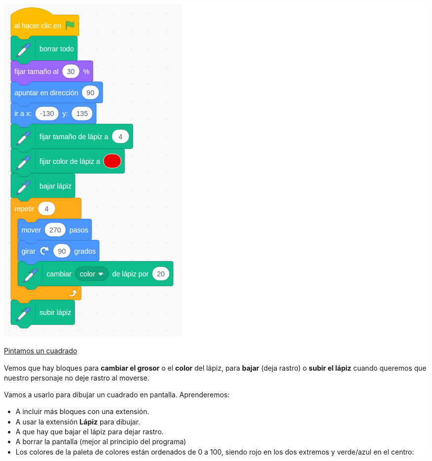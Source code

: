 
![Pintando Cuadrados](./images/PintandoCuadrados.png)

[Pintamos un cuadrado](https://scratch.mit.edu/projects/394212879/)

Vemos que hay bloques para **cambiar el grosor** o el **color** del lápiz, para **bajar** (deja rastro) o **subir el lápiz** cuando queremos que nuestro personaje no deje rastro al moverse.

Vamos a usarlo para dibujar un cuadrado en pantalla. Aprenderemos:

* A incluir más bloques con una extensión.
* A usar la extensión **Lápiz** para dibujar.
* A que hay que bajar el lápiz para dejar rastro.
* A borrar la pantalla (mejor al principio del programa)
* Los colores de la paleta de colores están ordenados de 0 a 100, siendo rojo en los dos extremos y verde/azul en el centro:
